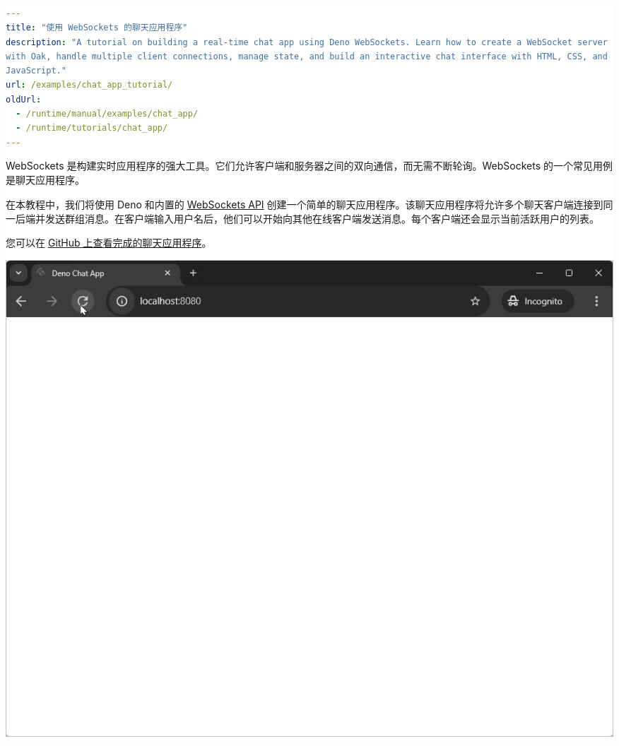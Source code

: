 ```yaml
---
title: "使用 WebSockets 的聊天应用程序"
description: "A tutorial on building a real-time chat app using Deno WebSockets. Learn how to create a WebSocket server with Oak, handle multiple client connections, manage state, and build an interactive chat interface with HTML, CSS, and JavaScript."
url: /examples/chat_app_tutorial/
oldUrl:
  - /runtime/manual/examples/chat_app/
  - /runtime/tutorials/chat_app/
---
```


WebSockets 是构建实时应用程序的强大工具。它们允许客户端和服务器之间的双向通信，而无需不断轮询。WebSockets 的一个常见用例是聊天应用程序。

在本教程中，我们将使用 Deno 和内置的
[WebSockets API](/api/web/websockets) 创建一个简单的聊天应用程序。该聊天应用程序将允许多个聊天客户端连接到同一后端并发送群组消息。在客户端输入用户名后，他们可以开始向其他在线客户端发送消息。每个客户端还会显示当前活跃用户的列表。

您可以在
[GitHub 上查看完成的聊天应用程序](https://github.com/denoland/tutorial-with-websockets)。

![聊天应用程序 UI](./images/websockets.gif)
